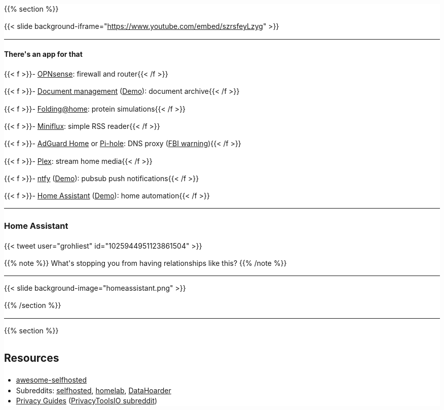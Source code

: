 {{% section %}}



{{< slide background-iframe="https://www.youtube.com/embed/szrsfeyLzyg" >}}

---

#### There's an app for that

{{< f >}}- [OPNsense](https://opnsense.org/about/about-opnsense/): firewall and
router{{< /f >}}

{{< f >}}- [Document management](https://github.com/paperless-ngx/paperless-ngx)
([Demo](https://demo.paperless-ngx.com/accounts/login/?next=/)): document
archive{{< /f >}}

{{< f >}}- [Folding@home](https://foldingathome.org/diseases/?lng=en): protein
simulations{{< /f >}}

{{< f >}}- [Miniflux](https://miniflux.app/): simple RSS reader{{< /f >}}

{{< f >}}- [AdGuard Home](https://miniflux.app/) or
[Pi-hole](https://pi-hole.net/): DNS proxy
([FBI warning](https://www.ic3.gov/Media/Y2022/PSA221221?=8324278624)){{< /f >}}

{{< f >}}- [Plex](https://www.plex.tv): stream home media{{< /f >}}

{{< f >}}- [ntfy](https://ntfy.sh) ([Demo](https://ntfy.sh/app)): pubsub push
notifications{{< /f >}}

{{< f >}}- [Home Assistant](https://www.home-assistant.io)
([Demo](https://demo.home-assistant.io/)): home automation{{< /f >}}

---

### Home Assistant

{{< tweet user="grohliest" id="1025944951123861504" >}}

{{% note %}} What's stopping you from having relationships like this?
{{% /note %}}

---

{{< slide background-image="homeassistant.png" >}}

{{% /section %}}

---

{{% section %}}

## Resources

- [awesome-selfhosted](https://github.com/awesome-selfhosted/awesome-selfhosted)
- Subreddits: [selfhosted](https://www.reddit.com/r/selfhosted/),
  [homelab](https://www.reddit.com/r/homelab/),
  [DataHoarder](https://www.reddit.com/r/DataHoarder/)
- [Privacy Guides](https://www.privacyguides.org/)
  ([PrivacyToolsIO subreddit](https://www.reddit.com/r/privacytoolsIO/))
